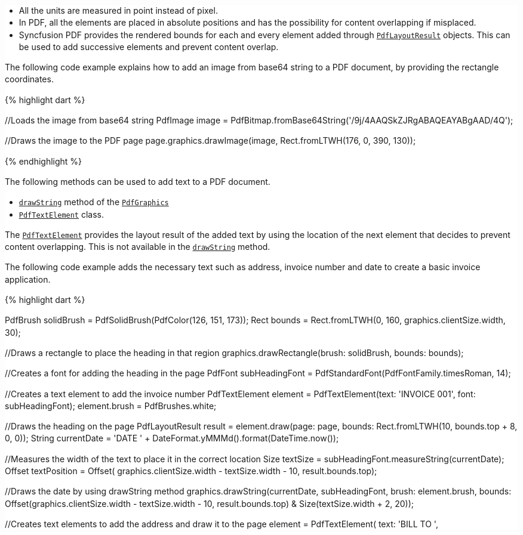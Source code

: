 * All the units are measured in point instead of pixel.
* In PDF, all the elements are placed in absolute positions and has the possibility for content overlapping if misplaced.
* Syncfusion PDF provides the rendered bounds for each and every element added through [`PdfLayoutResult`](https://pub.dev/documentation/syncfusion_flutter_pdf/latest/pdf/PdfLayoutResult-class.html) objects. This can be used to add successive elements and prevent content overlap.

The following code example explains how to add an image from base64 string to a PDF document, by providing the rectangle coordinates.

{% highlight dart %}

//Loads the image from base64 string
PdfImage image = PdfBitmap.fromBase64String('/9j/4AAQSkZJRgABAQEAYABgAAD/4Q');

//Draws the image to the PDF page
page.graphics.drawImage(image, Rect.fromLTWH(176, 0, 390, 130));

{% endhighlight %}

The following methods can be used to add text to a PDF document.

* [`drawString`](https://pub.dev/documentation/syncfusion_flutter_pdf/latest/pdf/PdfGraphics/drawString.html) method of the [`PdfGraphics`](https://pub.dev/documentation/syncfusion_flutter_pdf/latest/pdf/PdfGraphics-class.html)
* [`PdfTextElement`](https://pub.dev/documentation/syncfusion_flutter_pdf/latest/pdf/PdfTextElement-class.html) class.

The [`PdfTextElement`](https://pub.dev/documentation/syncfusion_flutter_pdf/latest/pdf/PdfTextElement-class.html) provides the layout result of the added text by using the location of the next element that decides to prevent content overlapping. This is not available in the [`drawString`](https://pub.dev/documentation/syncfusion_flutter_pdf/latest/pdf/PdfGraphics/drawString.html) method.

The following code example adds the necessary text such as address, invoice number and date to create a basic invoice application.

{% highlight dart %}

PdfBrush solidBrush = PdfSolidBrush(PdfColor(126, 151, 173));
Rect bounds = Rect.fromLTWH(0, 160, graphics.clientSize.width, 30);

//Draws a rectangle to place the heading in that region
graphics.drawRectangle(brush: solidBrush, bounds: bounds);

//Creates a font for adding the heading in the page
PdfFont subHeadingFont = PdfStandardFont(PdfFontFamily.timesRoman, 14);

//Creates a text element to add the invoice number
PdfTextElement element =
    PdfTextElement(text: 'INVOICE 001', font: subHeadingFont);
element.brush = PdfBrushes.white;

//Draws the heading on the page
PdfLayoutResult result =
    element.draw(page: page, bounds: Rect.fromLTWH(10, bounds.top + 8, 0, 0));
String currentDate = 'DATE ' + DateFormat.yMMMd().format(DateTime.now());

//Measures the width of the text to place it in the correct location
Size textSize = subHeadingFont.measureString(currentDate);
Offset textPosition = Offset(
    graphics.clientSize.width - textSize.width - 10, result.bounds.top);

//Draws the date by using drawString method
graphics.drawString(currentDate, subHeadingFont,
    brush: element.brush,
    bounds: Offset(graphics.clientSize.width - textSize.width - 10,
            result.bounds.top) &
        Size(textSize.width + 2, 20));

//Creates text elements to add the address and draw it to the page
element = PdfTextElement(
    text: 'BILL TO ',